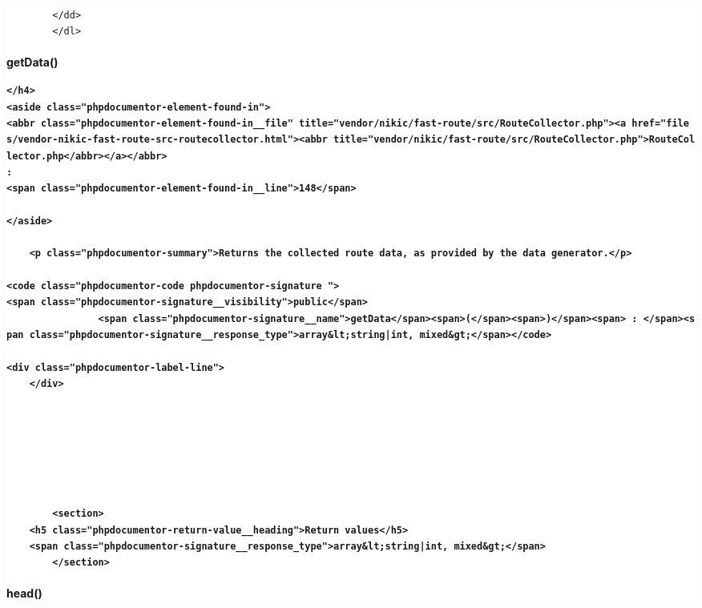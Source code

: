             </dd>
            </dl>

    

    

    
</article>
                    <article
        class="phpdocumentor-element
            -method
            -public
                                                        "
>
    <h4 class="phpdocumentor-element__name" id="method_getData">
        getData()
        <a href="classes/FastRoute-RouteCollector.html#method_getData" class="headerlink"><i class="fas fa-link"></i></a>

    </h4>
    <aside class="phpdocumentor-element-found-in">
    <abbr class="phpdocumentor-element-found-in__file" title="vendor/nikic/fast-route/src/RouteCollector.php"><a href="files/vendor-nikic-fast-route-src-routecollector.html"><abbr title="vendor/nikic/fast-route/src/RouteCollector.php">RouteCollector.php</abbr></a></abbr>
    :
    <span class="phpdocumentor-element-found-in__line">148</span>

    </aside>

        <p class="phpdocumentor-summary">Returns the collected route data, as provided by the data generator.</p>

    <code class="phpdocumentor-code phpdocumentor-signature ">
    <span class="phpdocumentor-signature__visibility">public</span>
                    <span class="phpdocumentor-signature__name">getData</span><span>(</span><span>)</span><span> : </span><span class="phpdocumentor-signature__response_type">array&lt;string|int, mixed&gt;</span></code>

    <div class="phpdocumentor-label-line">
        </div>
    
    
    
    

    

            <section>
        <h5 class="phpdocumentor-return-value__heading">Return values</h5>
        <span class="phpdocumentor-signature__response_type">array&lt;string|int, mixed&gt;</span>
            </section>

</article>
                    <article
        class="phpdocumentor-element
            -method
            -public
                                                        "
>
    <h4 class="phpdocumentor-element__name" id="method_head">
        head()
        <a href="classes/FastRoute-RouteCollector.html#method_head" class="headerlink"><i class="fas fa-link"></i></a>
